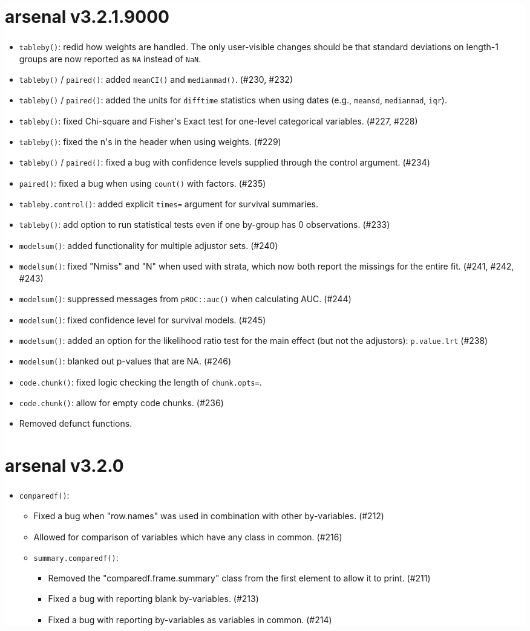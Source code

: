 # arsenal v3.2.1.9000

* `tableby()`: redid how weights are handled. The only user-visible changes should be that standard deviations
  on length-1 groups are now reported as `NA` instead of `NaN`.
  
* `tableby()` / `paired()`: added `meanCI()` and `medianmad()`. (#230, #232)

* `tableby()` / `paired()`: added the units for `difftime` statistics when using dates (e.g., `meansd`, `medianmad`, `iqr`).

* `tableby()`: fixed Chi-square and Fisher's Exact test for one-level categorical variables. (#227, #228)

* `tableby()`: fixed the n's in the header when using weights. (#229)

* `tableby()` / `paired()`: fixed a bug with confidence levels supplied through the control argument. (#234)

* `paired()`: fixed a bug when using `count()` with factors. (#235)

* `tableby.control()`: added explicit `times=` argument for survival summaries.

* `tableby()`: add option to run statistical tests even if one by-group has 0 observations. (#233)

* `modelsum()`: added functionality for multiple adjustor sets. (#240)

* `modelsum()`: fixed "Nmiss" and "N" when used with strata, which now both report the missings for the entire fit. (#241, #242, #243)

* `modelsum()`: suppressed messages from `pROC::auc()` when calculating AUC. (#244)

* `modelsum()`: fixed confidence level for survival models. (#245)

* `modelsum()`: added an option for the likelihood ratio test for the main effect (but not the adjustors): `p.value.lrt` (#238)

* `modelsum()`: blanked out p-values that are NA. (#246)

* `code.chunk()`: fixed logic checking the length of `chunk.opts=`.

* `code.chunk()`: allow for empty code chunks. (#236)

* Removed defunct functions.

# arsenal v3.2.0

* `comparedf()`:

    - Fixed a bug when "row.names" was used in combination with other by-variables. (#212)

    - Allowed for comparison of variables which have any class in common. (#216)

    - `summary.comparedf()`:
    
        * Removed the "comparedf.frame.summary" class from the first element to allow it to print. (#211)

        * Fixed a bug with reporting blank by-variables. (#213)

        * Fixed a bug with reporting by-variables as variables in common. (#214)
